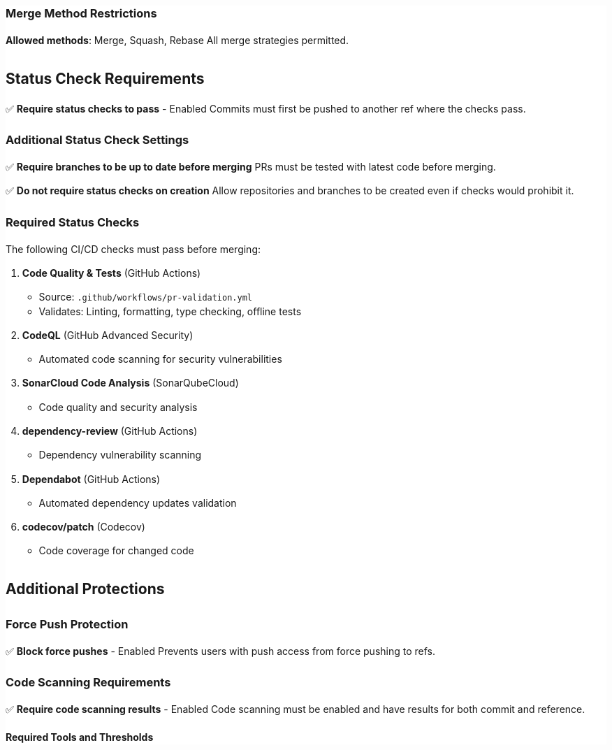 ### Merge Method Restrictions

**Allowed methods**: Merge, Squash, Rebase
All merge strategies permitted.

## Status Check Requirements

✅ **Require status checks to pass** - Enabled
Commits must first be pushed to another ref where the checks pass.

### Additional Status Check Settings

✅ **Require branches to be up to date before merging**
PRs must be tested with latest code before merging.

✅ **Do not require status checks on creation**
Allow repositories and branches to be created even if checks would prohibit it.

### Required Status Checks

The following CI/CD checks must pass before merging:

1. **Code Quality & Tests** (GitHub Actions)
   - Source: `.github/workflows/pr-validation.yml`
   - Validates: Linting, formatting, type checking, offline tests

2. **CodeQL** (GitHub Advanced Security)
   - Automated code scanning for security vulnerabilities

3. **SonarCloud Code Analysis** (SonarQubeCloud)
   - Code quality and security analysis

4. **dependency-review** (GitHub Actions)
   - Dependency vulnerability scanning

5. **Dependabot** (GitHub Actions)
   - Automated dependency updates validation

6. **codecov/patch** (Codecov)
   - Code coverage for changed code

## Additional Protections

### Force Push Protection

✅ **Block force pushes** - Enabled
Prevents users with push access from force pushing to refs.

### Code Scanning Requirements

✅ **Require code scanning results** - Enabled
Code scanning must be enabled and have results for both commit and reference.

#### Required Tools and Thresholds

